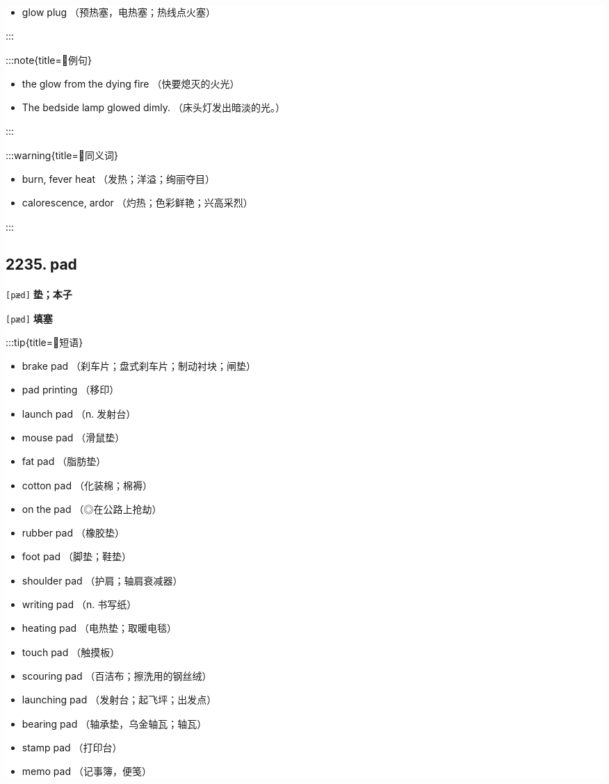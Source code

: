 - glow plug （预热塞，电热塞；热线点火塞）

:::

:::note{title=🎤例句}

- the glow from the dying fire （快要熄灭的火光）

- The bedside lamp glowed dimly. （床头灯发出暗淡的光。）

:::

:::warning{title=🤔同义词}

- burn, fever heat （发热；洋溢；绚丽夺目）

- calorescence, ardor （灼热；色彩鲜艳；兴高采烈）

:::


## 2235. pad

`[pæd]`  **垫；本子**

`[pæd]`  **填塞**

:::tip{title=🤩短语}

- brake pad （刹车片；盘式刹车片；制动衬块；闸垫）

- pad printing （移印）

- launch pad （n. 发射台）

- mouse pad （滑鼠垫）

- fat pad （脂肪垫）

- cotton pad （化装棉；棉褥）

- on the pad （◎在公路上抢劫）

- rubber pad （橡胶垫）

- foot pad （脚垫；鞋垫）

- shoulder pad （护肩；轴肩衰减器）

- writing pad （n. 书写纸）

- heating pad （电热垫；取暖电毯）

- touch pad （触摸板）

- scouring pad （百洁布；擦洗用的钢丝绒）

- launching pad （发射台；起飞坪；出发点）

- bearing pad （轴承垫，乌金轴瓦；轴瓦）

- stamp pad （打印台）

- memo pad （记事簿，便笺）
